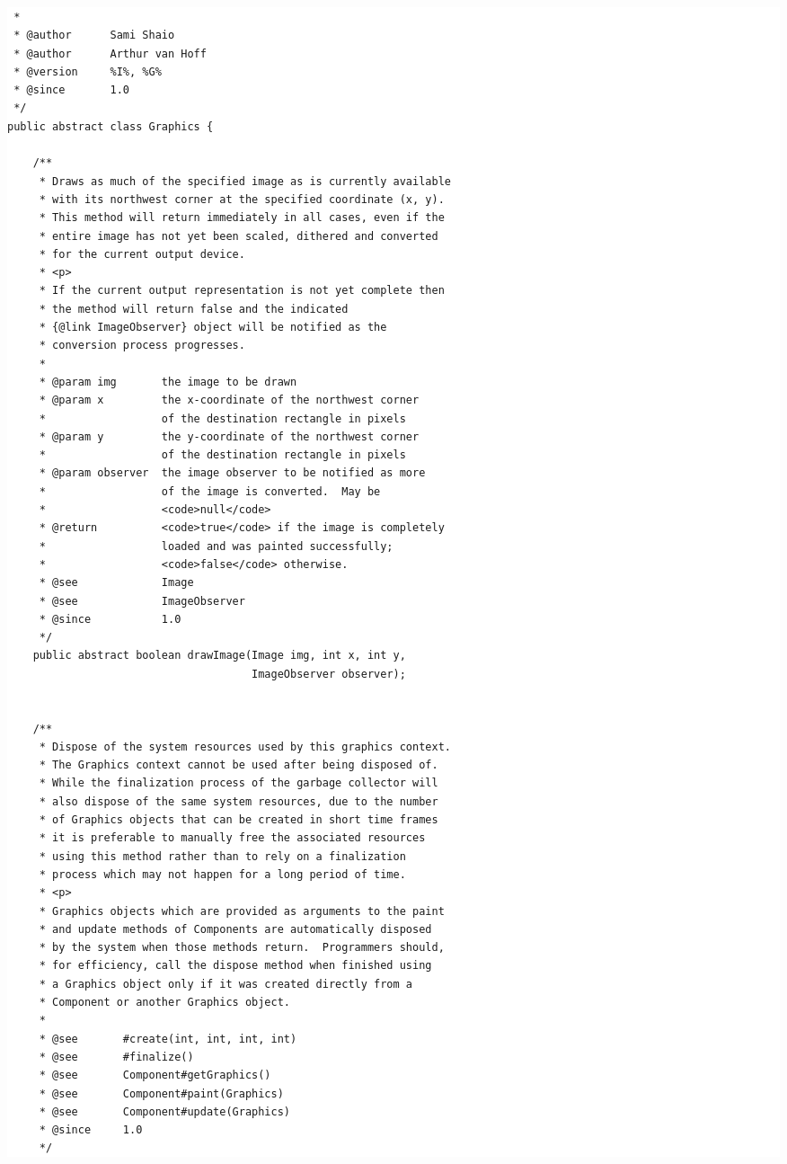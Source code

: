 ```
 * 
 * @author      Sami Shaio
 * @author      Arthur van Hoff
 * @version     %I%, %G%
 * @since       1.0
 */
public abstract class Graphics {

    /** 
     * Draws as much of the specified image as is currently available
     * with its northwest corner at the specified coordinate (x, y).
     * This method will return immediately in all cases, even if the
     * entire image has not yet been scaled, dithered and converted
     * for the current output device.
     * <p>
     * If the current output representation is not yet complete then
     * the method will return false and the indicated 
     * {@link ImageObserver} object will be notified as the
     * conversion process progresses.
     *
     * @param img       the image to be drawn
     * @param x         the x-coordinate of the northwest corner
     *                  of the destination rectangle in pixels
     * @param y         the y-coordinate of the northwest corner
     *                  of the destination rectangle in pixels
     * @param observer  the image observer to be notified as more
     *                  of the image is converted.  May be 
     *                  <code>null</code>
     * @return          <code>true</code> if the image is completely 
     *                  loaded and was painted successfully; 
     *                  <code>false</code> otherwise.
     * @see             Image
     * @see             ImageObserver
     * @since           1.0
     */
    public abstract boolean drawImage(Image img, int x, int y, 
                                      ImageObserver observer);


    /**
     * Dispose of the system resources used by this graphics context.
     * The Graphics context cannot be used after being disposed of.
     * While the finalization process of the garbage collector will
     * also dispose of the same system resources, due to the number
     * of Graphics objects that can be created in short time frames
     * it is preferable to manually free the associated resources
     * using this method rather than to rely on a finalization
     * process which may not happen for a long period of time.
     * <p>
     * Graphics objects which are provided as arguments to the paint
     * and update methods of Components are automatically disposed
     * by the system when those methods return.  Programmers should,
     * for efficiency, call the dispose method when finished using
     * a Graphics object only if it was created directly from a
     * Component or another Graphics object.
     *
     * @see       #create(int, int, int, int)
     * @see       #finalize()
     * @see       Component#getGraphics()
     * @see       Component#paint(Graphics)
     * @see       Component#update(Graphics)
     * @since     1.0
     */
```